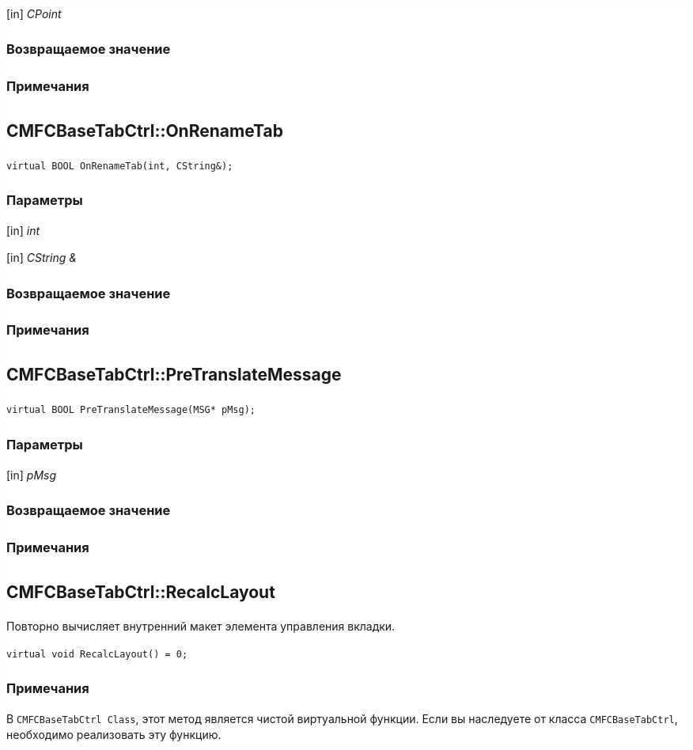 [in] *CPoint*<br/>

### <a name="return-value"></a>Возвращаемое значение

### <a name="remarks"></a>Примечания

##  <a name="onrenametab"></a>  CMFCBaseTabCtrl::OnRenameTab

```
virtual BOOL OnRenameTab(int, CString&);
```

### <a name="parameters"></a>Параметры

[in] *int*<br/>

[in] *CString &*<br/>

### <a name="return-value"></a>Возвращаемое значение

### <a name="remarks"></a>Примечания

##  <a name="pretranslatemessage"></a>  CMFCBaseTabCtrl::PreTranslateMessage

```
virtual BOOL PreTranslateMessage(MSG* pMsg);
```

### <a name="parameters"></a>Параметры

[in] *pMsg*<br/>

### <a name="return-value"></a>Возвращаемое значение

### <a name="remarks"></a>Примечания

##  <a name="recalclayout"></a>  CMFCBaseTabCtrl::RecalcLayout

Повторно вычисляет внутренний макет элемента управления вкладки.

```
virtual void RecalcLayout() = 0;
```

### <a name="remarks"></a>Примечания

В `CMFCBaseTabCtrl Class`, этот метод является чистой виртуальной функции. Если вы наследуете от класса `CMFCBaseTabCtrl`, необходимо реализовать эту функцию.
